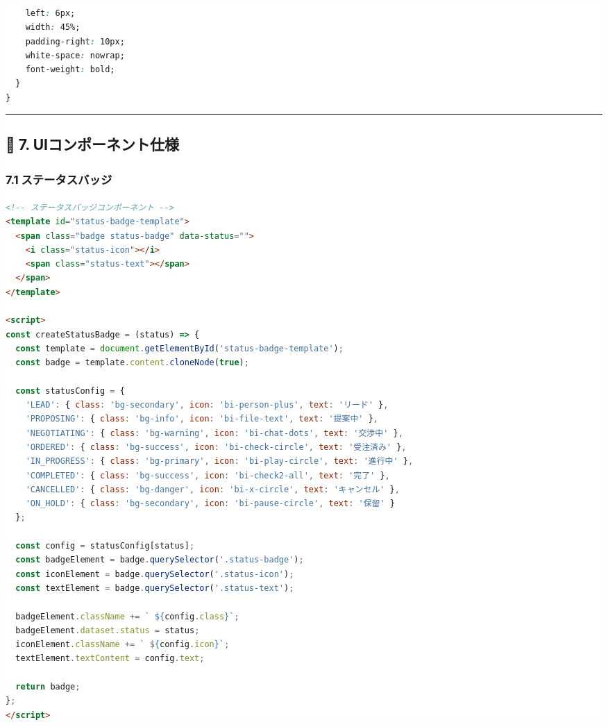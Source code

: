 ```css
    left: 6px;
    width: 45%;
    padding-right: 10px;
    white-space: nowrap;
    font-weight: bold;
  }
}
```

---

## 🎨 7. UIコンポーネント仕様

### 7.1 ステータスバッジ

```html
<!-- ステータスバッジコンポーネント -->
<template id="status-badge-template">
  <span class="badge status-badge" data-status="">
    <i class="status-icon"></i>
    <span class="status-text"></span>
  </span>
</template>

<script>
const createStatusBadge = (status) => {
  const template = document.getElementById('status-badge-template');
  const badge = template.content.cloneNode(true);
  
  const statusConfig = {
    'LEAD': { class: 'bg-secondary', icon: 'bi-person-plus', text: 'リード' },
    'PROPOSING': { class: 'bg-info', icon: 'bi-file-text', text: '提案中' },
    'NEGOTIATING': { class: 'bg-warning', icon: 'bi-chat-dots', text: '交渉中' },
    'ORDERED': { class: 'bg-success', icon: 'bi-check-circle', text: '受注済み' },
    'IN_PROGRESS': { class: 'bg-primary', icon: 'bi-play-circle', text: '進行中' },
    'COMPLETED': { class: 'bg-success', icon: 'bi-check2-all', text: '完了' },
    'CANCELLED': { class: 'bg-danger', icon: 'bi-x-circle', text: 'キャンセル' },
    'ON_HOLD': { class: 'bg-secondary', icon: 'bi-pause-circle', text: '保留' }
  };
  
  const config = statusConfig[status];
  const badgeElement = badge.querySelector('.status-badge');
  const iconElement = badge.querySelector('.status-icon');
  const textElement = badge.querySelector('.status-text');
  
  badgeElement.className += ` ${config.class}`;
  badgeElement.dataset.status = status;
  iconElement.className += ` ${config.icon}`;
  textElement.textContent = config.text;
  
  return badge;
};
</script>
```
